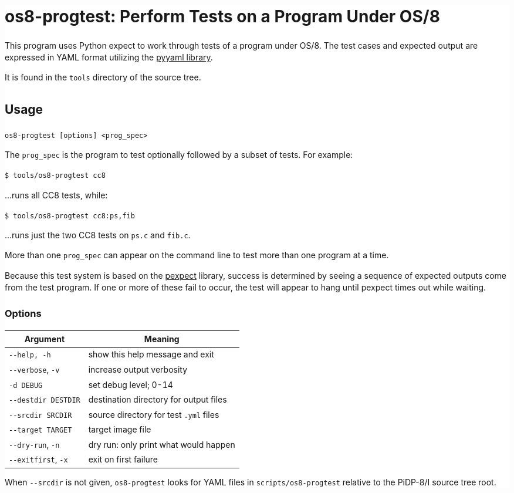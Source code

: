 # os8-progtest: Perform Tests on a Program Under OS/8

This program uses Python expect to work through tests of a program
under OS/8.  The test cases and expected output are expressed in YAML format
utilizing the [pyyaml library][pyyaml].

It is found in the `tools` directory of the source tree.


## Usage

    os8-progtest [options] <prog_spec>

The `prog_spec` is the program to test optionally followed by a subset
of tests. For example:

    $ tools/os8-progtest cc8

…runs all CC8 tests, while:

    $ tools/os8-progtest cc8:ps,fib

…runs just the two CC8 tests on `ps.c` and `fib.c`.

More than one `prog_spec` can appear on the command line to test more than
one program at a time.

Because this test system is based on the [pexpect] library, success is
determined by seeing a sequence of expected outputs come from the test
program. If one or more of these fail to occur, the test will appear to
hang until pexpect times out while waiting.

[pexpect]: https://pexpect.readthedocs.io/en/stable/



### Options

| Argument             | Meaning
| -------------------- | ----------------------------------------------
| `--help, -h`         | show this help message and exit
| `--verbose`, `-v`    | increase output verbosity
| `-d DEBUG`           | set debug level; 0-14
| `--destdir DESTDIR`  | destination directory for output files
| `--srcdir SRCDIR`    | source directory for test `.yml` files
| `--target TARGET`    | target image file
| `--dry-run`, `-n`    | dry run: only print what would happen
| `--exitfirst`, `-x`  | exit on first failure

When `--srcdir` is not given, `os8-progtest` looks for YAML files in
`scripts/os8-progtest` relative to the PiDP-8/I source tree root.


[ayml]: /file/scripts/os8-progtest/advent.yml
[pyyaml]: https://pyyaml.org/wiki/PyYAMLDocumentation
[sl]: https://tangentsoft.com/pidp8i/doc/trunk/SIMH-LICENSE.md